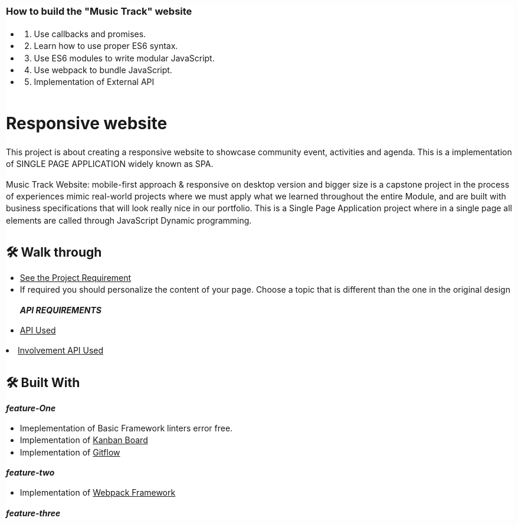 </p>



### How to build the "Music Track" website

- 1. Use callbacks and promises.
- 2. Learn how to use proper ES6 syntax.
- 3. Use ES6 modules to write modular JavaScript.
- 4. Use webpack to bundle JavaScript.
- 5. Implementation of External API

# Responsive website <a name="about-project"></a>

This project is about creating a responsive website to showcase community event, activities and agenda. This is a implementation of SINGLE PAGE APPLICATION widely known as SPA.

Music Track Website: mobile-first approach & responsive on desktop version and bigger size is a capstone project in the process of experiences mimic real-world projects where we must apply what we learned throughout the entire Module, and are built with business specifications that will look really nice in our portfolio. This is a Single Page Application project where in a single page all elements are called through JavaScript Dynamic programming.

## 🛠 Walk through <a name="walk-through"></a>

<ul>
  <li><a href="https://github.com/microverseinc/curriculum-javascript/blob/main/group-capstone/js_capstone.md">See the Project Requirement</a></li>
  <li>If required you should personalize the content of your page. Choose a topic that is different than the one in the original design</li>

**_API REQUIREMENTS_**

  <li><a href="https://rapidapi.com/apidojo/api/shazam/">API Used</a></li>
</ul>
<li><a href="https://microverse.notion.site/Involvement-API-869e60b5ad104603aa6db59e08150270">Involvement API Used</a></li>
</ul>

## 🛠 Built With <a name="built-with"></a>

**_feature-One_**

- Imeplementation of Basic Framework linters error free.
- Implementation of <a href="https://github.com/microverseinc/curriculum-tools-copy-projects">Kanban Board</a>
- Implementation of <a href="https://github.com/microverseinc/curriculum-transversal-skills/blob/main/git-github/articles/gitflow.md">Gitflow</a>

**_feature-two_**

- Implementation of <a href="https://github.com/webpack/webpack">Webpack Framework</a>

**_feature-three_**
